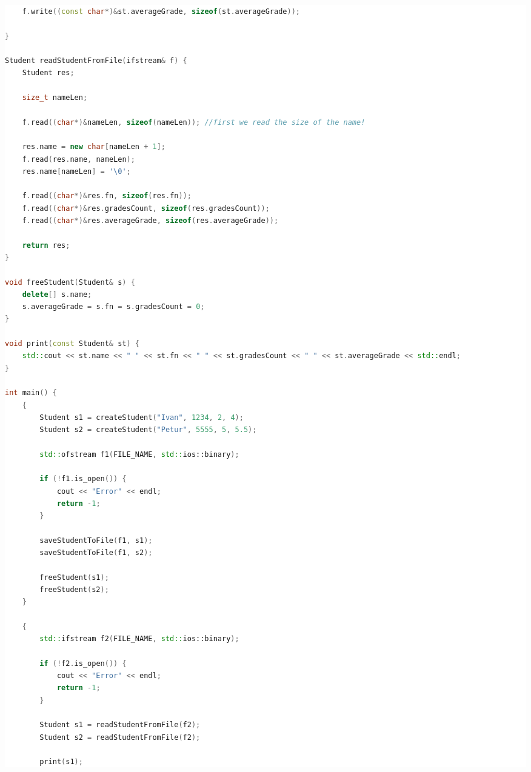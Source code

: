 ```c++
	f.write((const char*)&st.averageGrade, sizeof(st.averageGrade));

}

Student readStudentFromFile(ifstream& f) {
	Student res;

	size_t nameLen;

	f.read((char*)&nameLen, sizeof(nameLen)); //first we read the size of the name!

	res.name = new char[nameLen + 1];
	f.read(res.name, nameLen);
	res.name[nameLen] = '\0';

	f.read((char*)&res.fn, sizeof(res.fn));
	f.read((char*)&res.gradesCount, sizeof(res.gradesCount));
	f.read((char*)&res.averageGrade, sizeof(res.averageGrade));

	return res;
}

void freeStudent(Student& s) {
	delete[] s.name;
	s.averageGrade = s.fn = s.gradesCount = 0;
}

void print(const Student& st) {
	std::cout << st.name << " " << st.fn << " " << st.gradesCount << " " << st.averageGrade << std::endl;
}

int main() {
	{
		Student s1 = createStudent("Ivan", 1234, 2, 4);
		Student s2 = createStudent("Petur", 5555, 5, 5.5);

		std::ofstream f1(FILE_NAME, std::ios::binary);

		if (!f1.is_open()) {
			cout << "Error" << endl;
			return -1;
		}

		saveStudentToFile(f1, s1);
		saveStudentToFile(f1, s2);

		freeStudent(s1);
		freeStudent(s2);
	}

	{
		std::ifstream f2(FILE_NAME, std::ios::binary);

		if (!f2.is_open()) {
			cout << "Error" << endl;
			return -1;
		}
		
		Student s1 = readStudentFromFile(f2);
		Student s2 = readStudentFromFile(f2);

		print(s1);
```